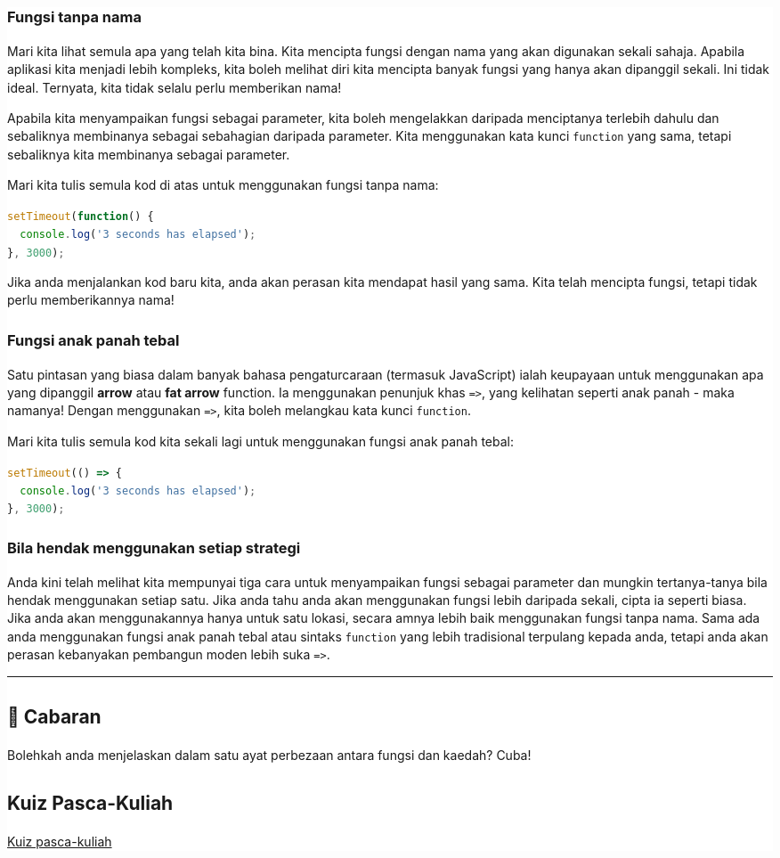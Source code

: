 ### Fungsi tanpa nama

Mari kita lihat semula apa yang telah kita bina. Kita mencipta fungsi dengan nama yang akan digunakan sekali sahaja. Apabila aplikasi kita menjadi lebih kompleks, kita boleh melihat diri kita mencipta banyak fungsi yang hanya akan dipanggil sekali. Ini tidak ideal. Ternyata, kita tidak selalu perlu memberikan nama!

Apabila kita menyampaikan fungsi sebagai parameter, kita boleh mengelakkan daripada menciptanya terlebih dahulu dan sebaliknya membinanya sebagai sebahagian daripada parameter. Kita menggunakan kata kunci `function` yang sama, tetapi sebaliknya kita membinanya sebagai parameter.

Mari kita tulis semula kod di atas untuk menggunakan fungsi tanpa nama:

```javascript
setTimeout(function() {
  console.log('3 seconds has elapsed');
}, 3000);
```

Jika anda menjalankan kod baru kita, anda akan perasan kita mendapat hasil yang sama. Kita telah mencipta fungsi, tetapi tidak perlu memberikannya nama!

### Fungsi anak panah tebal

Satu pintasan yang biasa dalam banyak bahasa pengaturcaraan (termasuk JavaScript) ialah keupayaan untuk menggunakan apa yang dipanggil **arrow** atau **fat arrow** function. Ia menggunakan penunjuk khas `=>`, yang kelihatan seperti anak panah - maka namanya! Dengan menggunakan `=>`, kita boleh melangkau kata kunci `function`.

Mari kita tulis semula kod kita sekali lagi untuk menggunakan fungsi anak panah tebal:

```javascript
setTimeout(() => {
  console.log('3 seconds has elapsed');
}, 3000);
```

### Bila hendak menggunakan setiap strategi

Anda kini telah melihat kita mempunyai tiga cara untuk menyampaikan fungsi sebagai parameter dan mungkin tertanya-tanya bila hendak menggunakan setiap satu. Jika anda tahu anda akan menggunakan fungsi lebih daripada sekali, cipta ia seperti biasa. Jika anda akan menggunakannya hanya untuk satu lokasi, secara amnya lebih baik menggunakan fungsi tanpa nama. Sama ada anda menggunakan fungsi anak panah tebal atau sintaks `function` yang lebih tradisional terpulang kepada anda, tetapi anda akan perasan kebanyakan pembangun moden lebih suka `=>`.

---

## 🚀 Cabaran

Bolehkah anda menjelaskan dalam satu ayat perbezaan antara fungsi dan kaedah? Cuba!

## Kuiz Pasca-Kuliah
[Kuiz pasca-kuliah](https://ashy-river-0debb7803.1.azurestaticapps.net/quiz/10)
